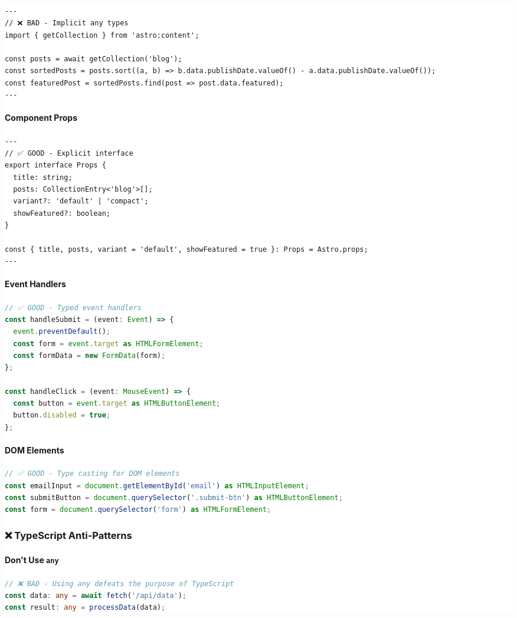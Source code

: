 ```astro
---
// ❌ BAD - Implicit any types
import { getCollection } from 'astro:content';

const posts = await getCollection('blog');
const sortedPosts = posts.sort((a, b) => b.data.publishDate.valueOf() - a.data.publishDate.valueOf());
const featuredPost = sortedPosts.find(post => post.data.featured);
---
```

#### **Component Props**
```astro
---
// ✅ GOOD - Explicit interface
export interface Props {
  title: string;
  posts: CollectionEntry<'blog'>[];
  variant?: 'default' | 'compact';
  showFeatured?: boolean;
}

const { title, posts, variant = 'default', showFeatured = true }: Props = Astro.props;
---
```

#### **Event Handlers**
```typescript
// ✅ GOOD - Typed event handlers
const handleSubmit = (event: Event) => {
  event.preventDefault();
  const form = event.target as HTMLFormElement;
  const formData = new FormData(form);
};

const handleClick = (event: MouseEvent) => {
  const button = event.target as HTMLButtonElement;
  button.disabled = true;
};
```

#### **DOM Elements**
```typescript
// ✅ GOOD - Type casting for DOM elements
const emailInput = document.getElementById('email') as HTMLInputElement;
const submitButton = document.querySelector('.submit-btn') as HTMLButtonElement;
const form = document.querySelector('form') as HTMLFormElement;
```

### **❌ TypeScript Anti-Patterns**

#### **Don't Use `any`**
```typescript
// ❌ BAD - Using any defeats the purpose of TypeScript
const data: any = await fetch('/api/data');
const result: any = processData(data);
```
